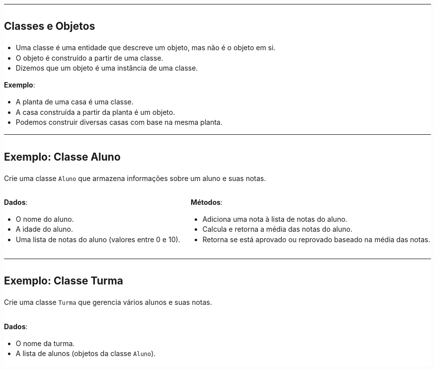 </div>
</div>

---

## Classes e Objetos

- Uma classe é uma entidade que descreve um
  objeto, mas não é o objeto em si.
- O objeto é construído a partir de uma classe.
- Dizemos que um objeto é uma instância de uma classe.

**Exemplo**:
- A planta de uma casa é uma classe.
- A casa construída a partir da planta é um objeto.
- Podemos construir diversas casas com base na mesma planta.

---

## Exemplo: Classe Aluno

Crie uma classe `Aluno` que armazena
informações sobre um aluno e suas notas.

<div class="columns">
<div style="">

**Dados**:
- O nome do aluno.
- A idade do aluno.
- Uma lista de notas do aluno (valores entre 0 e 10).

</div>
<div style="">

**Métodos**:
- Adiciona uma nota à lista de notas do aluno.
- Calcula e retorna a média das notas do aluno.
- Retorna se está aprovado ou reprovado baseado na média das notas.

</div>
</div>

---

## Exemplo: Classe Turma

Crie uma classe `Turma` que gerencia vários alunos e suas notas.

<div class="columns">
<div style="">

**Dados**:
- O nome da turma.
- A lista de alunos
  (objetos da classe `Aluno`).
